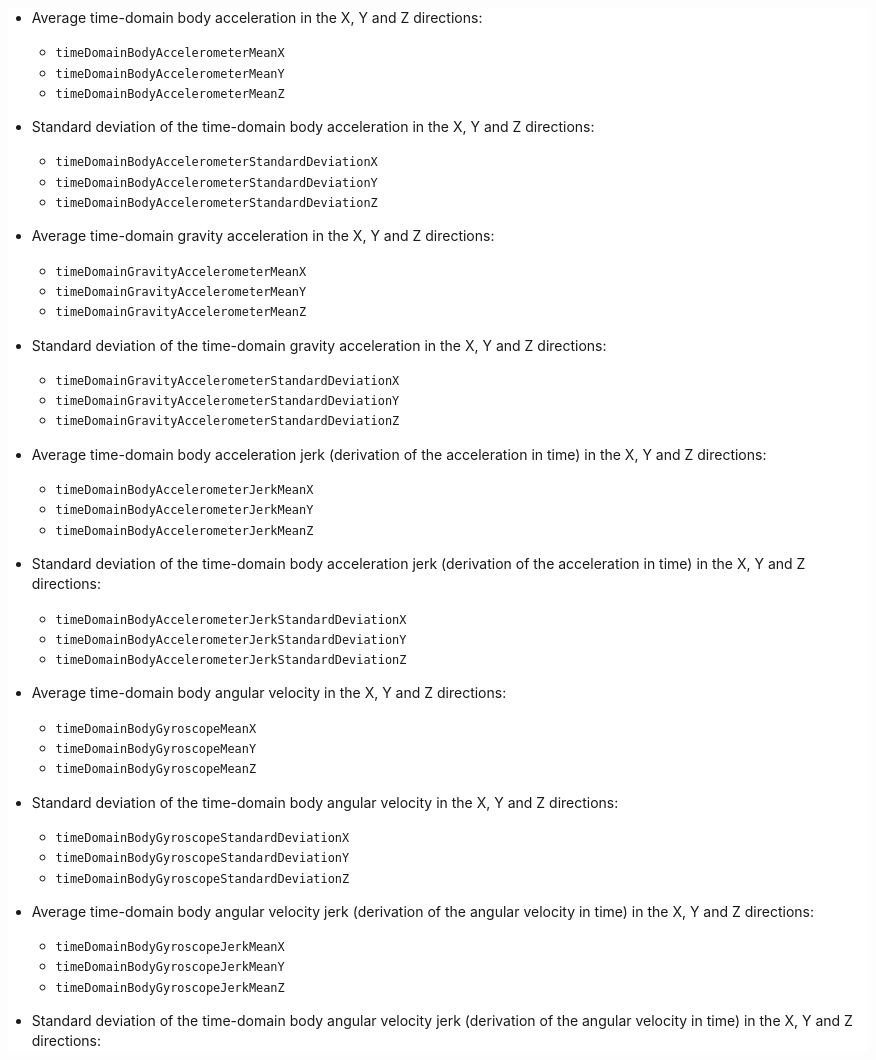 - Average time-domain body acceleration in the X, Y and Z directions:

	- `timeDomainBodyAccelerometerMeanX`
	- `timeDomainBodyAccelerometerMeanY`
	- `timeDomainBodyAccelerometerMeanZ`

- Standard deviation of the time-domain body acceleration in the X, Y and Z directions:

	- `timeDomainBodyAccelerometerStandardDeviationX`
	- `timeDomainBodyAccelerometerStandardDeviationY`
	- `timeDomainBodyAccelerometerStandardDeviationZ`

- Average time-domain gravity acceleration in the X, Y and Z directions:

	- `timeDomainGravityAccelerometerMeanX`
	- `timeDomainGravityAccelerometerMeanY`
	- `timeDomainGravityAccelerometerMeanZ`

- Standard deviation of the time-domain gravity acceleration in the X, Y and Z directions:

	- `timeDomainGravityAccelerometerStandardDeviationX`
	- `timeDomainGravityAccelerometerStandardDeviationY`
	- `timeDomainGravityAccelerometerStandardDeviationZ`

- Average time-domain body acceleration jerk (derivation of the acceleration in time) in the X, Y and Z directions:

	- `timeDomainBodyAccelerometerJerkMeanX`
	- `timeDomainBodyAccelerometerJerkMeanY`
	- `timeDomainBodyAccelerometerJerkMeanZ`

- Standard deviation of the time-domain body acceleration jerk (derivation of the acceleration in time) in the X, Y and Z directions:

	- `timeDomainBodyAccelerometerJerkStandardDeviationX`
	- `timeDomainBodyAccelerometerJerkStandardDeviationY`
	- `timeDomainBodyAccelerometerJerkStandardDeviationZ`

- Average time-domain body angular velocity in the X, Y and Z directions:

	- `timeDomainBodyGyroscopeMeanX`
	- `timeDomainBodyGyroscopeMeanY`
	- `timeDomainBodyGyroscopeMeanZ`

- Standard deviation of the time-domain body angular velocity in the X, Y and Z directions:

	- `timeDomainBodyGyroscopeStandardDeviationX`
	- `timeDomainBodyGyroscopeStandardDeviationY`
	- `timeDomainBodyGyroscopeStandardDeviationZ`

- Average time-domain body angular velocity jerk (derivation of the angular velocity in time) in the X, Y and Z directions:

	- `timeDomainBodyGyroscopeJerkMeanX`
	- `timeDomainBodyGyroscopeJerkMeanY`
	- `timeDomainBodyGyroscopeJerkMeanZ`

- Standard deviation of the time-domain body angular velocity jerk (derivation of the angular velocity in time) in the X, Y and Z directions:
